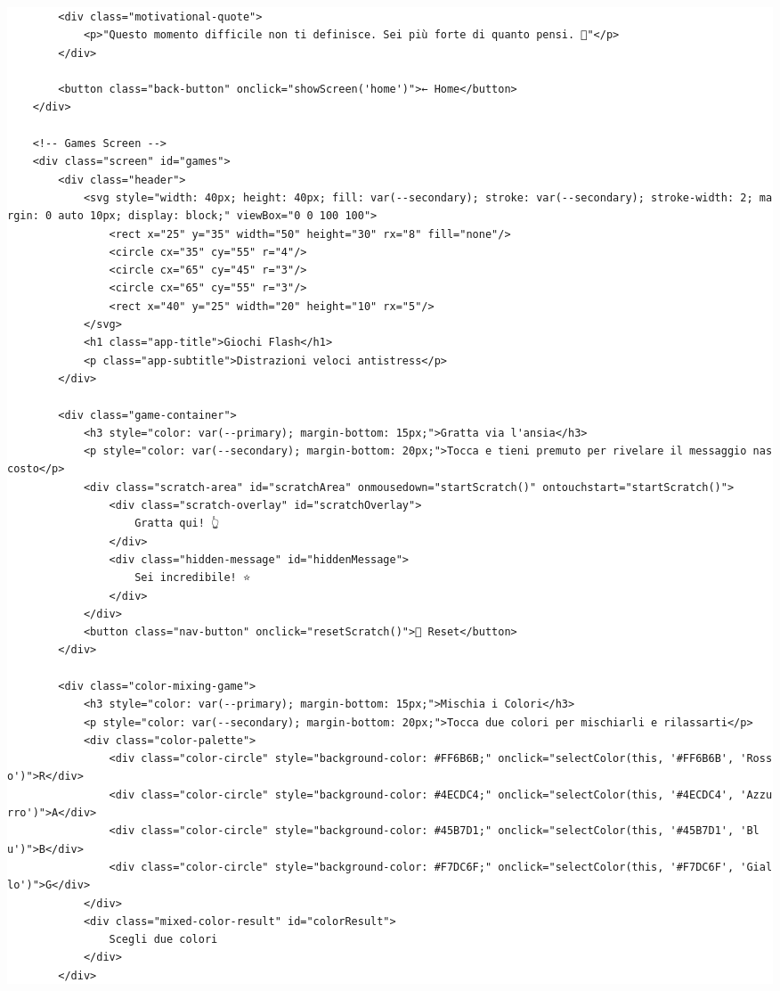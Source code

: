             <div class="motivational-quote">
                <p>"Questo momento difficile non ti definisce. Sei più forte di quanto pensi. 💪"</p>
            </div>

            <button class="back-button" onclick="showScreen('home')">← Home</button>
        </div>

        <!-- Games Screen -->
        <div class="screen" id="games">
            <div class="header">
                <svg style="width: 40px; height: 40px; fill: var(--secondary); stroke: var(--secondary); stroke-width: 2; margin: 0 auto 10px; display: block;" viewBox="0 0 100 100">
                    <rect x="25" y="35" width="50" height="30" rx="8" fill="none"/>
                    <circle cx="35" cy="55" r="4"/>
                    <circle cx="65" cy="45" r="3"/>
                    <circle cx="65" cy="55" r="3"/>
                    <rect x="40" y="25" width="20" height="10" rx="5"/>
                </svg>
                <h1 class="app-title">Giochi Flash</h1>
                <p class="app-subtitle">Distrazioni veloci antistress</p>
            </div>

            <div class="game-container">
                <h3 style="color: var(--primary); margin-bottom: 15px;">Gratta via l'ansia</h3>
                <p style="color: var(--secondary); margin-bottom: 20px;">Tocca e tieni premuto per rivelare il messaggio nascosto</p>
                <div class="scratch-area" id="scratchArea" onmousedown="startScratch()" ontouchstart="startScratch()">
                    <div class="scratch-overlay" id="scratchOverlay">
                        Gratta qui! 👆
                    </div>
                    <div class="hidden-message" id="hiddenMessage">
                        Sei incredibile! ⭐
                    </div>
                </div>
                <button class="nav-button" onclick="resetScratch()">🔄 Reset</button>
            </div>

            <div class="color-mixing-game">
                <h3 style="color: var(--primary); margin-bottom: 15px;">Mischia i Colori</h3>
                <p style="color: var(--secondary); margin-bottom: 20px;">Tocca due colori per mischiarli e rilassarti</p>
                <div class="color-palette">
                    <div class="color-circle" style="background-color: #FF6B6B;" onclick="selectColor(this, '#FF6B6B', 'Rosso')">R</div>
                    <div class="color-circle" style="background-color: #4ECDC4;" onclick="selectColor(this, '#4ECDC4', 'Azzurro')">A</div>
                    <div class="color-circle" style="background-color: #45B7D1;" onclick="selectColor(this, '#45B7D1', 'Blu')">B</div>
                    <div class="color-circle" style="background-color: #F7DC6F;" onclick="selectColor(this, '#F7DC6F', 'Giallo')">G</div>
                </div>
                <div class="mixed-color-result" id="colorResult">
                    Scegli due colori
                </div>
            </div>
